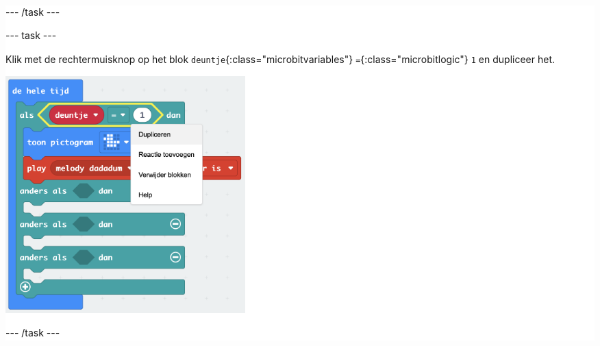 --- /task ---

--- task ---

Klik met de rechtermuisknop op het blok `deuntje`{:class="microbitvariables"} `=`{:class="microbitlogic"} `1` en dupliceer het.

<img src="images/duplicate-comparison.png" alt="Het '='-vergelijkingsblok gemarkeerd, waarbij het rechtermuisknopmenu is uitgeklapt met opties, waaronder 'Dupliceren'." width="350"/>

--- /task ---
